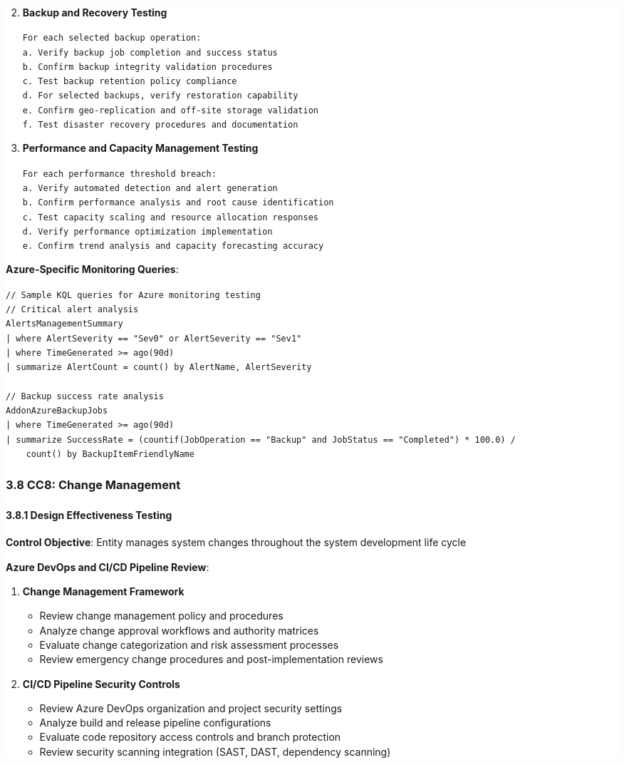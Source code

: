 2. **Backup and Recovery Testing**
   ```
   For each selected backup operation:
   a. Verify backup job completion and success status
   b. Confirm backup integrity validation procedures
   c. Test backup retention policy compliance
   d. For selected backups, verify restoration capability
   e. Confirm geo-replication and off-site storage validation
   f. Test disaster recovery procedures and documentation
   ```

3. **Performance and Capacity Management Testing**
   ```
   For each performance threshold breach:
   a. Verify automated detection and alert generation
   b. Confirm performance analysis and root cause identification
   c. Test capacity scaling and resource allocation responses
   d. Verify performance optimization implementation
   e. Confirm trend analysis and capacity forecasting accuracy
   ```

**Azure-Specific Monitoring Queries**:
```kusto
// Sample KQL queries for Azure monitoring testing
// Critical alert analysis
AlertsManagementSummary
| where AlertSeverity == "Sev0" or AlertSeverity == "Sev1"
| where TimeGenerated >= ago(90d)
| summarize AlertCount = count() by AlertName, AlertSeverity

// Backup success rate analysis
AddonAzureBackupJobs
| where TimeGenerated >= ago(90d)
| summarize SuccessRate = (countif(JobOperation == "Backup" and JobStatus == "Completed") * 100.0) / 
    count() by BackupItemFriendlyName
```

### 3.8 CC8: Change Management

#### 3.8.1 Design Effectiveness Testing

**Control Objective**: Entity manages system changes throughout the system development life cycle

**Azure DevOps and CI/CD Pipeline Review**:
1. **Change Management Framework**
   - Review change management policy and procedures
   - Analyze change approval workflows and authority matrices
   - Evaluate change categorization and risk assessment processes
   - Review emergency change procedures and post-implementation reviews

2. **CI/CD Pipeline Security Controls**
   - Review Azure DevOps organization and project security settings
   - Analyze build and release pipeline configurations
   - Evaluate code repository access controls and branch protection
   - Review security scanning integration (SAST, DAST, dependency scanning)
